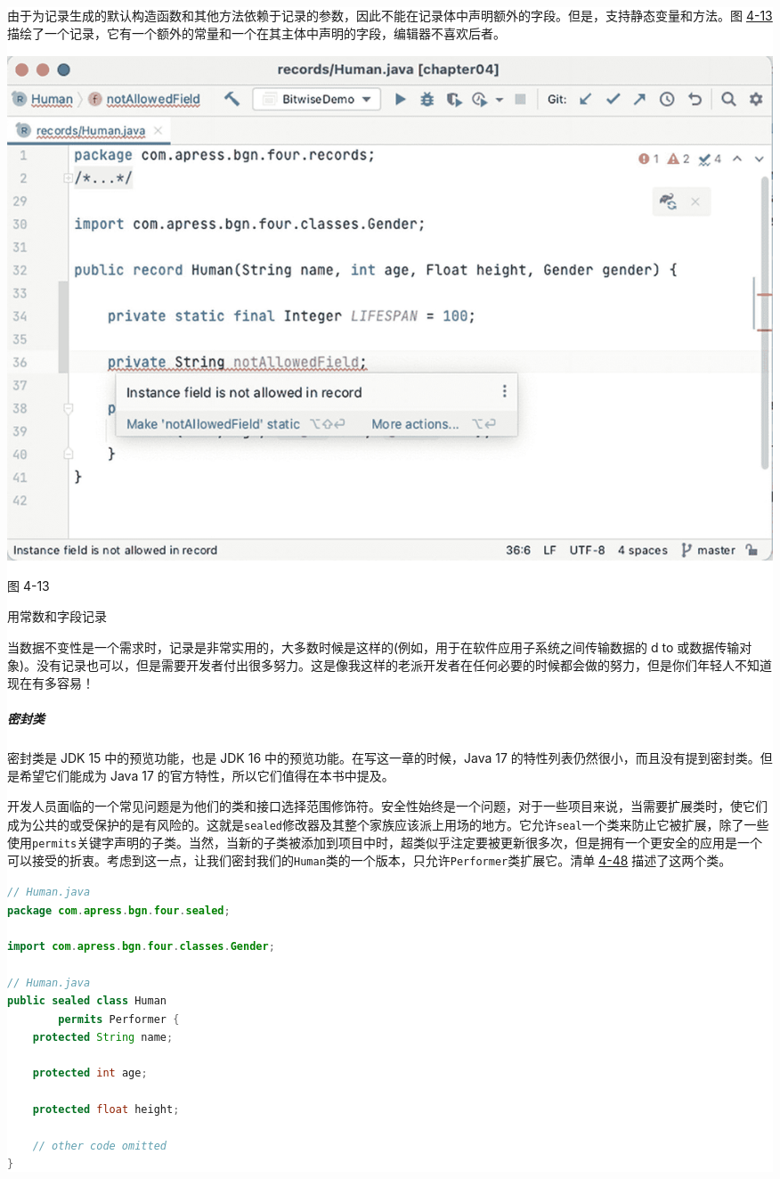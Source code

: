 由于为记录生成的默认构造函数和其他方法依赖于记录的参数，因此不能在记录体中声明额外的字段。但是，支持静态变量和方法。图 [4-13](#Fig13) 描绘了一个记录，它有一个额外的常量和一个在其主体中声明的字段，编辑器不喜欢后者。

![img/463938_2_En_4_Fig13_HTML.jpg](img/463938_2_En_4_Fig13_HTML.jpg)

图 4-13

用常数和字段记录

当数据不变性是一个需求时，记录是非常实用的，大多数时候是这样的(例如，用于在软件应用子系统之间传输数据的 d to 或数据传输对象)。没有记录也可以，但是需要开发者付出很多努力。这是像我这样的老派开发者在任何必要的时候都会做的努力，但是你们年轻人不知道现在有多容易！

##### 密封类

密封类是 JDK 15 中的预览功能，也是 JDK 16 中的预览功能。在写这一章的时候，Java 17 的特性列表仍然很小，而且没有提到密封类。但是希望它们能成为 Java 17 的官方特性，所以它们值得在本书中提及。

开发人员面临的一个常见问题是为他们的类和接口选择范围修饰符。安全性始终是一个问题，对于一些项目来说，当需要扩展类时，使它们成为公共的或受保护的是有风险的。这就是`sealed`修改器及其整个家族应该派上用场的地方。它允许`seal`一个类来防止它被扩展，除了一些使用`permits`关键字声明的子类。当然，当新的子类被添加到项目中时，超类似乎注定要被更新很多次，但是拥有一个更安全的应用是一个可以接受的折衷。考虑到这一点，让我们密封我们的`Human`类的一个版本，只允许`Performer`类扩展它。清单 [4-48](#PC50) 描述了这两个类。

```java
// Human.java
package com.apress.bgn.four.sealed;

import com.apress.bgn.four.classes.Gender;

// Human.java
public sealed class Human
        permits Performer {
    protected String name;

    protected int age;

    protected float height;

    // other code omitted
}
```